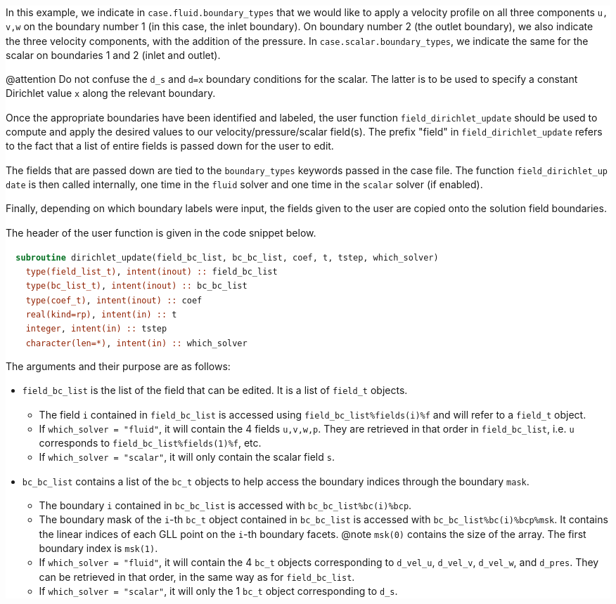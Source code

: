 In this example, we indicate in `case.fluid.boundary_types` that we would like
to apply a velocity profile on all three components `u,v,w` on the boundary 
number 1 (in this case, the inlet boundary). On boundary number 2 (the outlet 
boundary), we also indicate the three velocity components, with the addition 
of the pressure. In `case.scalar.boundary_types`, we indicate the same for the
scalar on boundaries 1 and 2 (inlet and outlet).

@attention Do not confuse the `d_s` and `d=x` boundary conditions for the scalar.
The latter is to be used to specify a constant Dirichlet value `x` along the 
relevant boundary.

Once the appropriate boundaries have been identified and labeled,
the user function `field_dirichlet_update` should be used to compute and
apply the desired values to our velocity/pressure/scalar field(s). The prefix
"field" in `field_dirichlet_update` refers to the fact that 
a list of entire fields is passed down for the user to edit. 

The fields that are passed down are tied to the `boundary_types` keywords passed in
the case file. The function `field_dirichlet_update` is then called internally, 
one time in the `fluid` solver and one time in the `scalar` solver (if enabled).

Finally, depending on which boundary labels were input, the fields given to the user
are copied onto the solution field boundaries. 

The header of the user function is given in the code snippet below.

```.f90
  subroutine dirichlet_update(field_bc_list, bc_bc_list, coef, t, tstep, which_solver)
    type(field_list_t), intent(inout) :: field_bc_list
    type(bc_list_t), intent(inout) :: bc_bc_list
    type(coef_t), intent(inout) :: coef
    real(kind=rp), intent(in) :: t
    integer, intent(in) :: tstep
    character(len=*), intent(in) :: which_solver
```

The arguments and their purpose are as follows:

* `field_bc_list` is the list of the field that can be edited. It is a list 
of `field_t` objects.
  * The field `i` contained in `field_bc_list` is accessed using 
  `field_bc_list%fields(i)%f` and will refer to a `field_t` object. 
  * If `which_solver = "fluid"`, it will contain the 4 fields `u,v,w,p`. They
  are retrieved in that order in `field_bc_list`, i.e. `u` corresponds to
  `field_bc_list%fields(1)%f`, etc.
  * If `which_solver = "scalar"`, it will only contain the scalar field `s`. 
 
* `bc_bc_list` contains a list of the `bc_t` objects to help access the 
  boundary indices through the boundary `mask`.
  * The boundary `i` contained in `bc_bc_list` is accessed with 
  `bc_bc_list%bc(i)%bcp`.
  * The boundary mask of the `i`-th `bc_t` object contained in `bc_bc_list` is accessed
  with `bc_bc_list%bc(i)%bcp%msk`. It contains the linear indices of each GLL point on 
  the `i`-th boundary facets.
  @note `msk(0)` contains the size of the array. The first boundary index is `msk(1)`.
  * If `which_solver = "fluid"`, it will contain the 4 `bc_t` objects 
  corresponding to `d_vel_u`, `d_vel_v`, `d_vel_w`, and `d_pres`. They
  can be retrieved in that order, in the same way as for `field_bc_list`.
  * If `which_solver = "scalar"`, it will only the 1 `bc_t` object 
  corresponding to `d_s`.
 